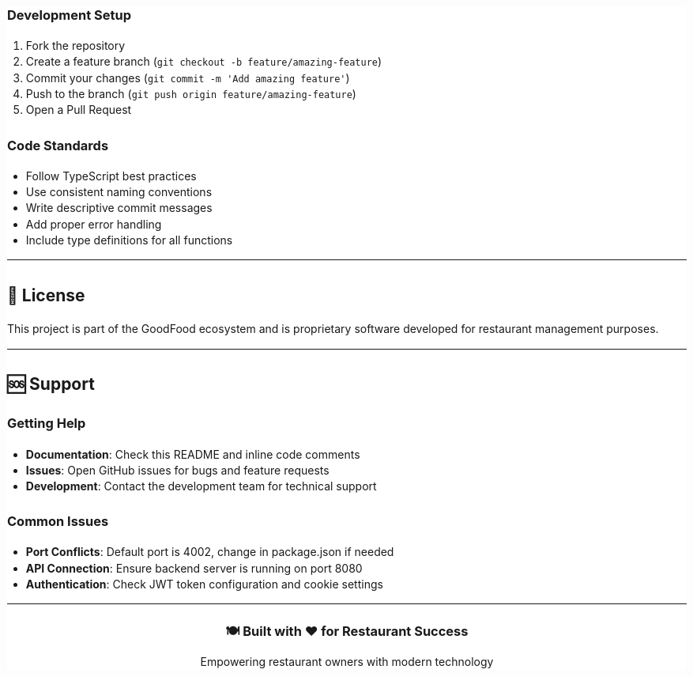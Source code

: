 ### **Development Setup**
1. Fork the repository
2. Create a feature branch (`git checkout -b feature/amazing-feature`)
3. Commit your changes (`git commit -m 'Add amazing feature'`)
4. Push to the branch (`git push origin feature/amazing-feature`)
5. Open a Pull Request

### **Code Standards**
- Follow TypeScript best practices
- Use consistent naming conventions
- Write descriptive commit messages
- Add proper error handling
- Include type definitions for all functions

---

## 📝 License

This project is part of the GoodFood ecosystem and is proprietary software developed for restaurant management purposes.

---

## 🆘 Support

### **Getting Help**
- **Documentation**: Check this README and inline code comments
- **Issues**: Open GitHub issues for bugs and feature requests
- **Development**: Contact the development team for technical support

### **Common Issues**
- **Port Conflicts**: Default port is 4002, change in package.json if needed
- **API Connection**: Ensure backend server is running on port 8080
- **Authentication**: Check JWT token configuration and cookie settings

---

<div align="center">
  <h3>🍽️ Built with ❤️ for Restaurant Success</h3>
  <p>Empowering restaurant owners with modern technology</p>
</div>